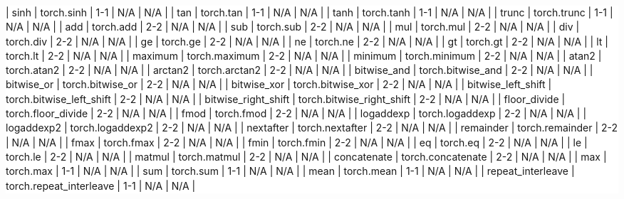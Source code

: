| sinh | torch.sinh | 1-1 | N/A | N/A |
| tan | torch.tan | 1-1 | N/A | N/A |
| tanh | torch.tanh | 1-1 | N/A | N/A |
| trunc | torch.trunc | 1-1 | N/A | N/A |
| add | torch.add | 2-2 | N/A | N/A |
| sub | torch.sub | 2-2 | N/A | N/A |
| mul | torch.mul | 2-2 | N/A | N/A |
| div | torch.div | 2-2 | N/A | N/A |
| ge | torch.ge | 2-2 | N/A | N/A |
| ne | torch.ne | 2-2 | N/A | N/A |
| gt | torch.gt | 2-2 | N/A | N/A |
| lt | torch.lt | 2-2 | N/A | N/A |
| maximum | torch.maximum | 2-2 | N/A | N/A |
| minimum | torch.minimum | 2-2 | N/A | N/A |
| atan2 | torch.atan2 | 2-2 | N/A | N/A |
| arctan2 | torch.arctan2 | 2-2 | N/A | N/A |
| bitwise_and | torch.bitwise_and | 2-2 | N/A | N/A |
| bitwise_or | torch.bitwise_or | 2-2 | N/A | N/A |
| bitwise_xor | torch.bitwise_xor | 2-2 | N/A | N/A |
| bitwise_left_shift | torch.bitwise_left_shift | 2-2 | N/A | N/A |
| bitwise_right_shift | torch.bitwise_right_shift | 2-2 | N/A | N/A |
| floor_divide | torch.floor_divide | 2-2 | N/A | N/A |
| fmod | torch.fmod | 2-2 | N/A | N/A |
| logaddexp | torch.logaddexp | 2-2 | N/A | N/A |
| logaddexp2 | torch.logaddexp2 | 2-2 | N/A | N/A |
| nextafter | torch.nextafter | 2-2 | N/A | N/A |
| remainder | torch.remainder | 2-2 | N/A | N/A |
| fmax | torch.fmax | 2-2 | N/A | N/A |
| fmin | torch.fmin | 2-2 | N/A | N/A |
| eq | torch.eq | 2-2 | N/A | N/A |
| le | torch.le | 2-2 | N/A | N/A |
| matmul | torch.matmul | 2-2 | N/A | N/A |
| concatenate | torch.concatenate | 2-2 | N/A | N/A |
| max | torch.max | 1-1 | N/A | N/A |
| sum | torch.sum | 1-1 | N/A | N/A |
| mean | torch.mean | 1-1 | N/A | N/A |
| repeat_interleave | torch.repeat_interleave | 1-1 | N/A | N/A |